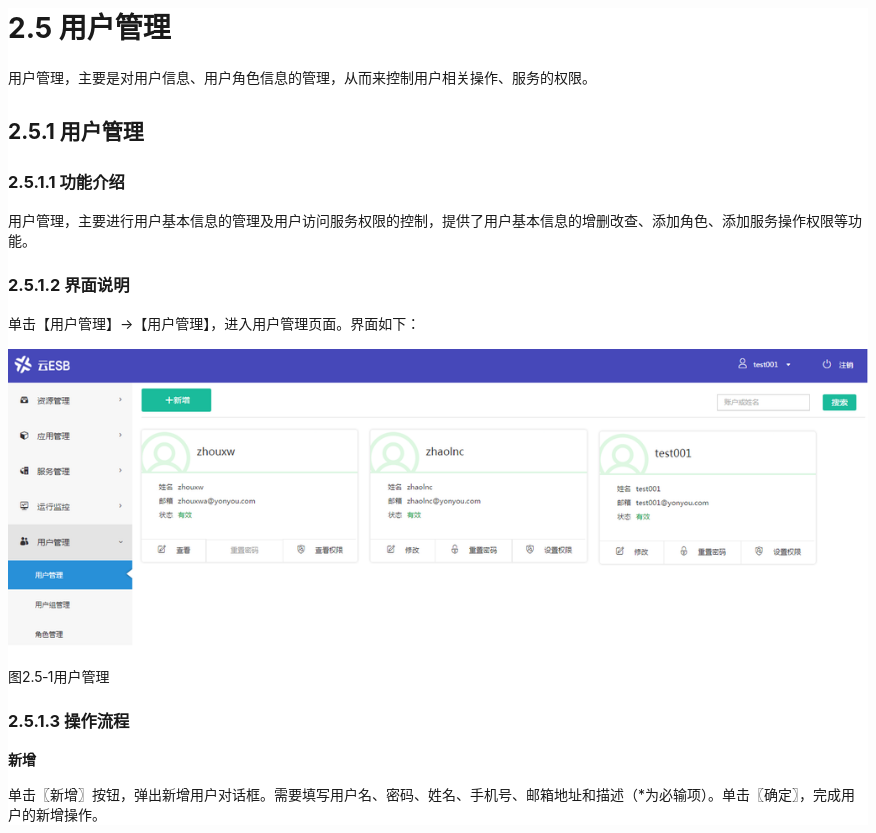 # 2.5 用户管理 
用户管理，主要是对用户信息、用户角色信息的管理，从而来控制用户相关操作、服务的权限。

## 2.5.1 用户管理

### 2.5.1.1 功能介绍 

用户管理，主要进行用户基本信息的管理及用户访问服务权限的控制，提供了用户基本信息的增删改查、添加角色、添加服务操作权限等功能。

### 2.5.1.2 界面说明

单击【用户管理】→【用户管理】，进入用户管理页面。界面如下：

![](/articles/cesb/2-/images/image128.png)


图2.5‑1用户管理

### 2.5.1.3 操作流程

**新增**

单击〖新增〗按钮，弹出新增用户对话框。需要填写用户名、密码、姓名、手机号、邮箱地址和描述（*为必输项）。单击〖确定〗，完成用户的新增操作。 
